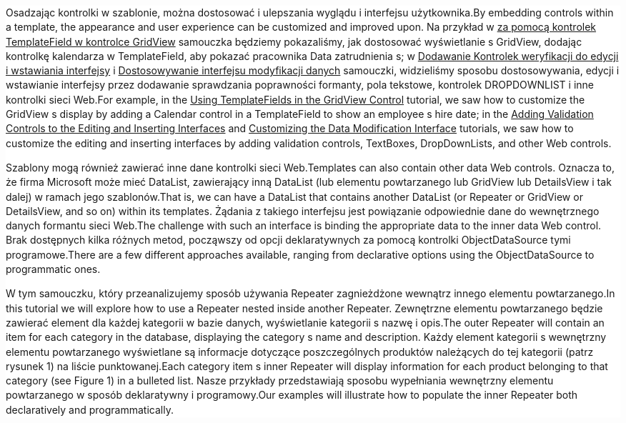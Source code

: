 <span data-ttu-id="8ccc9-112">Osadzając kontrolki w szablonie, można dostosować i ulepszania wyglądu i interfejsu użytkownika.</span><span class="sxs-lookup"><span data-stu-id="8ccc9-112">By embedding controls within a template, the appearance and user experience can be customized and improved upon.</span></span> <span data-ttu-id="8ccc9-113">Na przykład w [za pomocą kontrolek TemplateField w kontrolce GridView](../custom-formatting/using-templatefields-in-the-gridview-control-vb.md) samouczka będziemy pokazaliśmy, jak dostosować wyświetlanie s GridView, dodając kontrolkę kalendarza w TemplateField, aby pokazać pracownika Data zatrudnienia s; w [Dodawanie Kontrolek weryfikacji do edycji i wstawiania interfejsy](../editing-inserting-and-deleting-data/adding-validation-controls-to-the-editing-and-inserting-interfaces-vb.md) i [Dostosowywanie interfejsu modyfikacji danych](../editing-inserting-and-deleting-data/customizing-the-data-modification-interface-vb.md) samouczki, widzieliśmy sposobu dostosowywania, edycji i wstawianie interfejsy przez dodawanie sprawdzania poprawności formanty, pola tekstowe, kontrolek DROPDOWNLIST i inne kontrolki sieci Web.</span><span class="sxs-lookup"><span data-stu-id="8ccc9-113">For example, in the [Using TemplateFields in the GridView Control](../custom-formatting/using-templatefields-in-the-gridview-control-vb.md) tutorial, we saw how to customize the GridView s display by adding a Calendar control in a TemplateField to show an employee s hire date; in the [Adding Validation Controls to the Editing and Inserting Interfaces](../editing-inserting-and-deleting-data/adding-validation-controls-to-the-editing-and-inserting-interfaces-vb.md) and [Customizing the Data Modification Interface](../editing-inserting-and-deleting-data/customizing-the-data-modification-interface-vb.md) tutorials, we saw how to customize the editing and inserting interfaces by adding validation controls, TextBoxes, DropDownLists, and other Web controls.</span></span>

<span data-ttu-id="8ccc9-114">Szablony mogą również zawierać inne dane kontrolki sieci Web.</span><span class="sxs-lookup"><span data-stu-id="8ccc9-114">Templates can also contain other data Web controls.</span></span> <span data-ttu-id="8ccc9-115">Oznacza to, że firma Microsoft może mieć DataList, zawierający inną DataList (lub elementu powtarzanego lub GridView lub DetailsView i tak dalej) w ramach jego szablonów.</span><span class="sxs-lookup"><span data-stu-id="8ccc9-115">That is, we can have a DataList that contains another DataList (or Repeater or GridView or DetailsView, and so on) within its templates.</span></span> <span data-ttu-id="8ccc9-116">Żądania z takiego interfejsu jest powiązanie odpowiednie dane do wewnętrznego danych formantu sieci Web.</span><span class="sxs-lookup"><span data-stu-id="8ccc9-116">The challenge with such an interface is binding the appropriate data to the inner data Web control.</span></span> <span data-ttu-id="8ccc9-117">Brak dostępnych kilka różnych metod, począwszy od opcji deklaratywnych za pomocą kontrolki ObjectDataSource tymi programowe.</span><span class="sxs-lookup"><span data-stu-id="8ccc9-117">There are a few different approaches available, ranging from declarative options using the ObjectDataSource to programmatic ones.</span></span>

<span data-ttu-id="8ccc9-118">W tym samouczku, który przeanalizujemy sposób używania Repeater zagnieżdżone wewnątrz innego elementu powtarzanego.</span><span class="sxs-lookup"><span data-stu-id="8ccc9-118">In this tutorial we will explore how to use a Repeater nested inside another Repeater.</span></span> <span data-ttu-id="8ccc9-119">Zewnętrzne elementu powtarzanego będzie zawierać element dla każdej kategorii w bazie danych, wyświetlanie kategorii s nazwę i opis.</span><span class="sxs-lookup"><span data-stu-id="8ccc9-119">The outer Repeater will contain an item for each category in the database, displaying the category s name and description.</span></span> <span data-ttu-id="8ccc9-120">Każdy element kategorii s wewnętrzny elementu powtarzanego wyświetlane są informacje dotyczące poszczególnych produktów należących do tej kategorii (patrz rysunek 1) na liście punktowanej.</span><span class="sxs-lookup"><span data-stu-id="8ccc9-120">Each category item s inner Repeater will display information for each product belonging to that category (see Figure 1) in a bulleted list.</span></span> <span data-ttu-id="8ccc9-121">Nasze przykłady przedstawiają sposobu wypełniania wewnętrzny elementu powtarzanego w sposób deklaratywny i programowy.</span><span class="sxs-lookup"><span data-stu-id="8ccc9-121">Our examples will illustrate how to populate the inner Repeater both declaratively and programmatically.</span></span>
